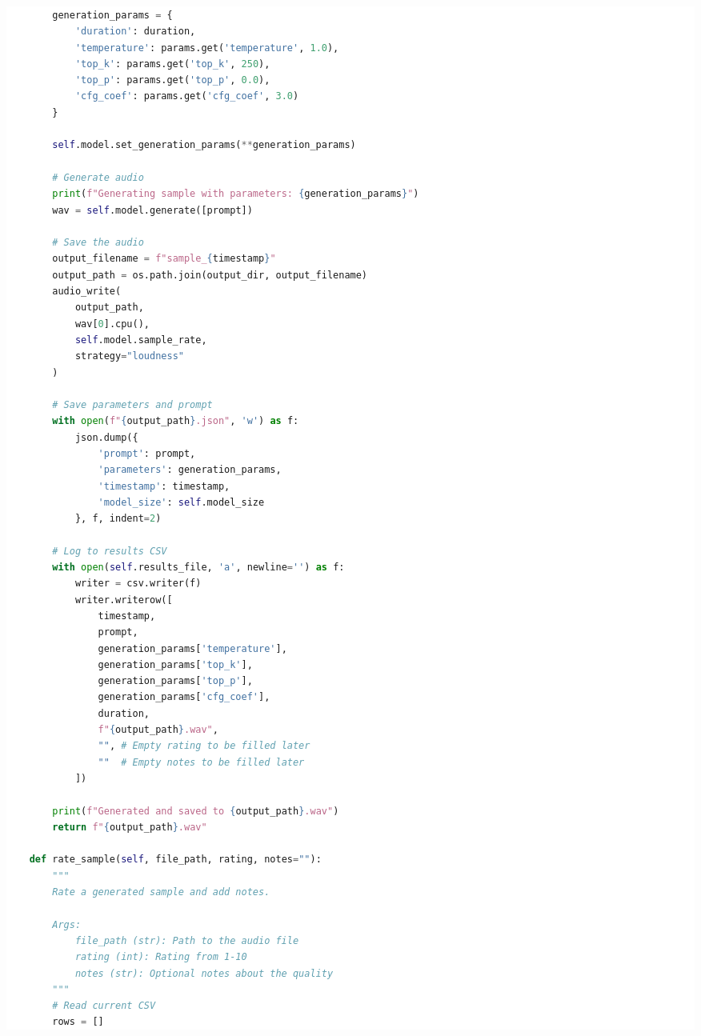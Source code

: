 ```python
        generation_params = {
            'duration': duration,
            'temperature': params.get('temperature', 1.0),
            'top_k': params.get('top_k', 250),
            'top_p': params.get('top_p', 0.0),
            'cfg_coef': params.get('cfg_coef', 3.0)
        }
        
        self.model.set_generation_params(**generation_params)
        
        # Generate audio
        print(f"Generating sample with parameters: {generation_params}")
        wav = self.model.generate([prompt])
        
        # Save the audio
        output_filename = f"sample_{timestamp}"
        output_path = os.path.join(output_dir, output_filename)
        audio_write(
            output_path,
            wav[0].cpu(),
            self.model.sample_rate,
            strategy="loudness"
        )
        
        # Save parameters and prompt
        with open(f"{output_path}.json", 'w') as f:
            json.dump({
                'prompt': prompt,
                'parameters': generation_params,
                'timestamp': timestamp,
                'model_size': self.model_size
            }, f, indent=2)
        
        # Log to results CSV
        with open(self.results_file, 'a', newline='') as f:
            writer = csv.writer(f)
            writer.writerow([
                timestamp,
                prompt,
                generation_params['temperature'],
                generation_params['top_k'],
                generation_params['top_p'],
                generation_params['cfg_coef'],
                duration,
                f"{output_path}.wav",
                "", # Empty rating to be filled later
                ""  # Empty notes to be filled later
            ])
        
        print(f"Generated and saved to {output_path}.wav")
        return f"{output_path}.wav"
    
    def rate_sample(self, file_path, rating, notes=""):
        """
        Rate a generated sample and add notes.
        
        Args:
            file_path (str): Path to the audio file
            rating (int): Rating from 1-10
            notes (str): Optional notes about the quality
        """
        # Read current CSV
        rows = []
```